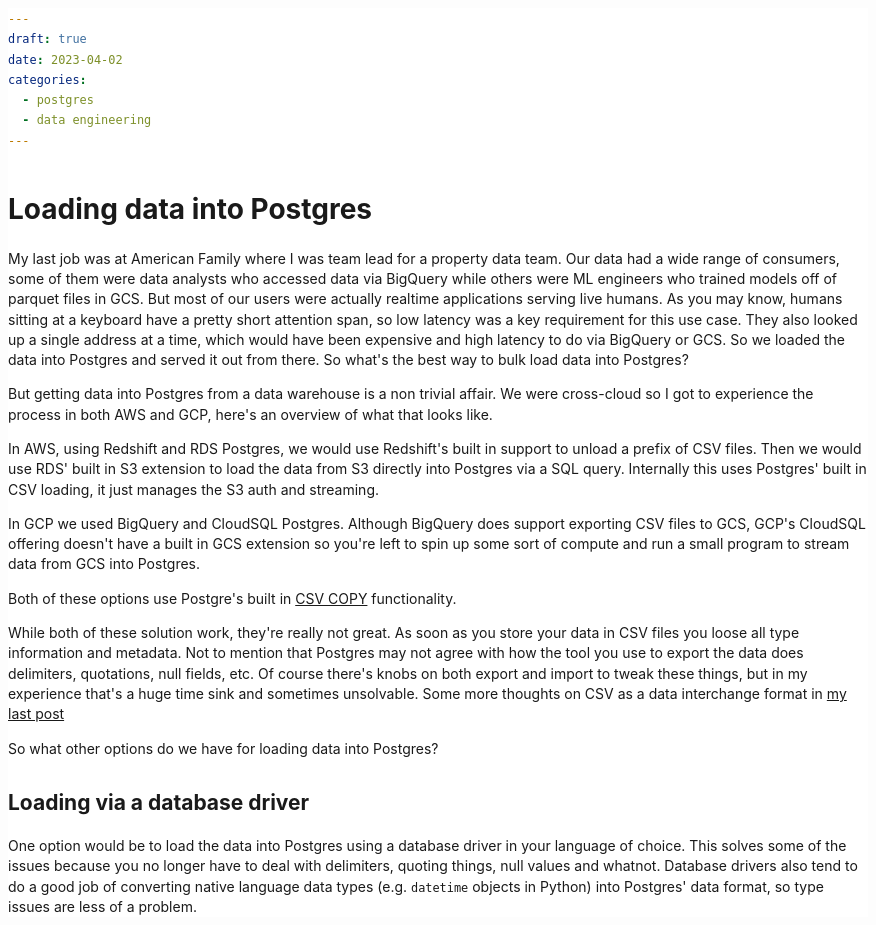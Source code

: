 ```yaml
---
draft: true
date: 2023-04-02
categories:
  - postgres
  - data engineering
---
```


# Loading data into Postgres

My last job was at American Family where I was team lead for a property data team. Our data had a wide range of consumers, some of them were data analysts who accessed data via BigQuery while others were ML engineers who trained models off of parquet files in GCS. But most of our users were actually realtime applications serving live humans. As you may know, humans sitting at a keyboard have a pretty short attention span, so low latency was a key requirement for this use case. They also looked up a single address at a time, which would have been expensive and high latency to do via BigQuery or GCS. So we loaded the data into Postgres and served it out from there. So what's the best way to bulk load data into Postgres?



But getting data into Postgres from a data warehouse is a non trivial affair. We were cross-cloud so I got to experience the process in both AWS and GCP, here's an overview of what that looks like.

In AWS, using Redshift and RDS Postgres, we would use Redshift's built in support to unload a prefix of CSV files. Then we would use RDS' built in S3 extension to load the data from S3 directly into Postgres via a SQL query. Internally this uses Postgres' built in CSV loading, it just manages the S3 auth and streaming.

In GCP we used BigQuery and CloudSQL Postgres. Although BigQuery does support exporting CSV files to GCS, GCP's CloudSQL offering doesn't have a built in GCS extension so you're left to spin up some sort of compute and run a small program to stream data from GCS into Postgres.

Both of these options use Postgre's built in [CSV COPY](https://www.postgresql.org/docs/current/sql-copy.html) functionality.

While both of these solution work, they're really not great. As soon as you store your data in CSV files you loose all type information and metadata. Not to mention that Postgres may not agree with how the tool you use to export the data does delimiters, quotations, null fields, etc. Of course there's knobs on both export and import to tweak these things, but in my experience that's a huge time sink and sometimes unsolvable. Some more thoughts on CSV as a data interchange format in [my last post](./2023-04-01-pandas-arrow.md)

So what other options do we have for loading data into Postgres?

## Loading via a database driver

One option would be to load the data into Postgres using a database driver in your language of choice. This solves some of the issues because you no longer have to deal with delimiters, quoting things, null values and whatnot. Database drivers also tend to do a good job of converting native language data types (e.g. `datetime` objects in Python) into Postgres' data format, so type issues are less of a problem.
